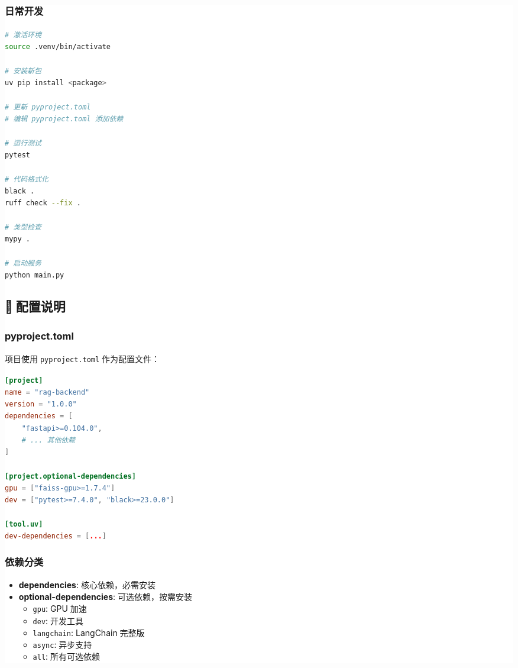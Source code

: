 ### 日常开发

```bash
# 激活环境
source .venv/bin/activate

# 安装新包
uv pip install <package>

# 更新 pyproject.toml
# 编辑 pyproject.toml 添加依赖

# 运行测试
pytest

# 代码格式化
black .
ruff check --fix .

# 类型检查
mypy .

# 启动服务
python main.py
```

## 🔧 配置说明

### pyproject.toml

项目使用 `pyproject.toml` 作为配置文件：

```toml
[project]
name = "rag-backend"
version = "1.0.0"
dependencies = [
    "fastapi>=0.104.0",
    # ... 其他依赖
]

[project.optional-dependencies]
gpu = ["faiss-gpu>=1.7.4"]
dev = ["pytest>=7.4.0", "black>=23.0.0"]

[tool.uv]
dev-dependencies = [...]
```

### 依赖分类

- **dependencies**: 核心依赖，必需安装
- **optional-dependencies**: 可选依赖，按需安装
  - `gpu`: GPU 加速
  - `dev`: 开发工具
  - `langchain`: LangChain 完整版
  - `async`: 异步支持
  - `all`: 所有可选依赖
